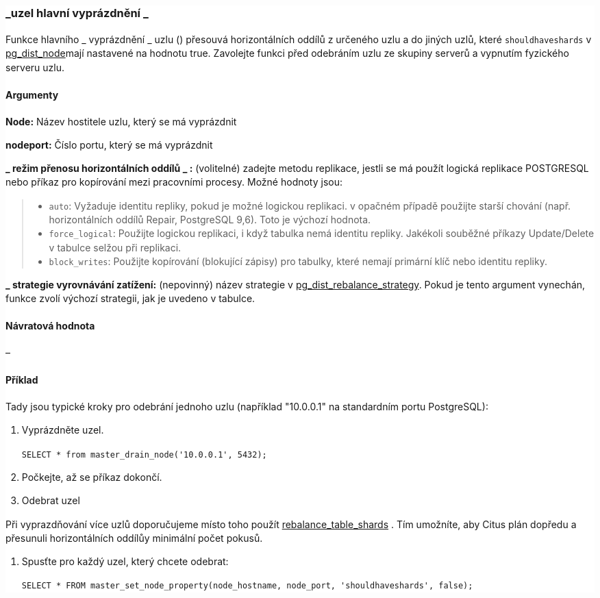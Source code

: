 ### <a name="master_drain_node"></a>\_uzel hlavní vyprázdnění \_

Funkce hlavního \_ vyprázdnění \_ uzlu () přesouvá horizontálních oddílů z určeného uzlu a do jiných uzlů, které `shouldhaveshards` v [pg_dist_node](reference-hyperscale-metadata.md#worker-node-table)mají nastavené na hodnotu true. Zavolejte funkci před odebráním uzlu ze skupiny serverů a vypnutím fyzického serveru uzlu.

#### <a name="arguments"></a>Argumenty

**Node:** Název hostitele uzlu, který se má vyprázdnit

**nodeport:** Číslo portu, který se má vyprázdnit

**\_ režim přenosu horizontálních oddílů \_ :** (volitelné) zadejte metodu replikace, jestli se má použít logická replikace POSTGRESQL nebo příkaz pro kopírování mezi pracovními procesy. Možné hodnoty jsou:

> -   `auto`: Vyžaduje identitu repliky, pokud je možné logickou replikaci. v opačném případě použijte starší chování (např. horizontálních oddílů Repair, PostgreSQL 9,6). Toto je výchozí hodnota.
> -   `force_logical`: Použijte logickou replikaci, i když tabulka nemá identitu repliky. Jakékoli souběžné příkazy Update/Delete v tabulce selžou při replikaci.
> -   `block_writes`: Použijte kopírování (blokující zápisy) pro tabulky, které nemají primární klíč nebo identitu repliky.

**\_ strategie vyrovnávání zatížení:** (nepovinný) název strategie v [pg_dist_rebalance_strategy](reference-hyperscale-metadata.md#rebalancer-strategy-table).
Pokud je tento argument vynechán, funkce zvolí výchozí strategii, jak je uvedeno v tabulce.

#### <a name="return-value"></a>Návratová hodnota

–

#### <a name="example"></a>Příklad

Tady jsou typické kroky pro odebrání jednoho uzlu (například "10.0.0.1" na standardním portu PostgreSQL):

1.  Vyprázdněte uzel.

    ```postgresql
    SELECT * from master_drain_node('10.0.0.1', 5432);
    ```

2.  Počkejte, až se příkaz dokončí.

3.  Odebrat uzel

Při vyprazdňování více uzlů doporučujeme místo toho použít [rebalance_table_shards](#rebalance_table_shards) . Tím umožníte, aby Citus plán dopředu a přesunuli horizontálních oddílůy minimální počet pokusů.

1.  Spusťte pro každý uzel, který chcete odebrat:

    ```postgresql
    SELECT * FROM master_set_node_property(node_hostname, node_port, 'shouldhaveshards', false);
    ```
